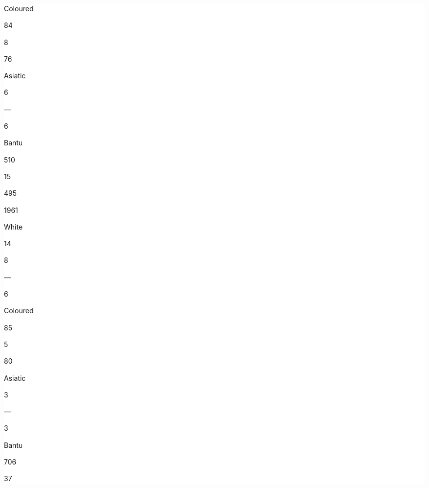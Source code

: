 <td><p>Coloured</p></td>

<td><p>84</p></td>

<td><p>8</p></td>

<td><p>76</p></td>

<td><p>Asiatic</p></td>

<td><p>6</p></td>

<td><p>&#x2014;</p></td>

<td><p>6</p></td>

<td><p>Bantu</p></td>

<td><p>510</p></td>

<td><p>15</p></td>

<td><p>495</p></td>

</tr>

<tr>

<td><p>1961</p></td>

<td><p></p></td>

<td><p></p></td>

<td><p>White</p></td>

<td><p>14</p></td>

<td><p>8</p></td>

<td><p>&#x2014;</p></td>

<td><p>6</p></td>

<td><p>Coloured</p></td>

<td><p>85</p></td>

<td><p>5</p></td>

<td><p>80</p></td>

<td><p>Asiatic</p></td>

<td><p>3</p></td>

<td><p>&#x2014;</p></td>

<td><p>3</p></td>

<td><p>Bantu</p></td>

<td><p>706</p></td>

<td><p>37</p></td>
